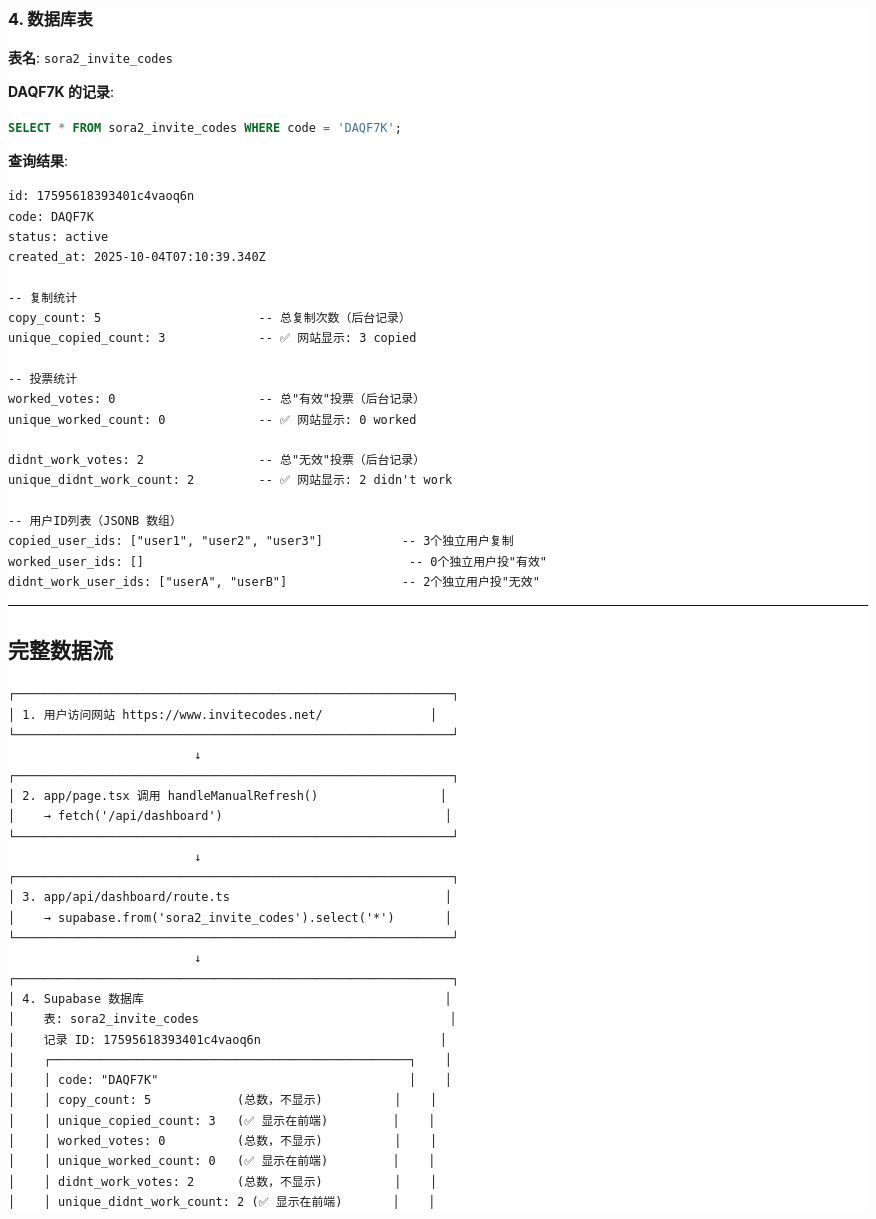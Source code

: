 ```typescript
```

### 4. 数据库表
**表名**: `sora2_invite_codes`

**DAQF7K 的记录**:
```sql
SELECT * FROM sora2_invite_codes WHERE code = 'DAQF7K';
```

**查询结果**:
```
id: 17595618393401c4vaoq6n
code: DAQF7K
status: active
created_at: 2025-10-04T07:10:39.340Z

-- 复制统计
copy_count: 5                      -- 总复制次数（后台记录）
unique_copied_count: 3             -- ✅ 网站显示: 3 copied

-- 投票统计
worked_votes: 0                    -- 总"有效"投票（后台记录）
unique_worked_count: 0             -- ✅ 网站显示: 0 worked

didnt_work_votes: 2                -- 总"无效"投票（后台记录）
unique_didnt_work_count: 2         -- ✅ 网站显示: 2 didn't work

-- 用户ID列表（JSONB 数组）
copied_user_ids: ["user1", "user2", "user3"]           -- 3个独立用户复制
worked_user_ids: []                                     -- 0个独立用户投"有效"
didnt_work_user_ids: ["userA", "userB"]                -- 2个独立用户投"无效"
```

---

## 完整数据流

```
┌─────────────────────────────────────────────────────────────┐
│ 1. 用户访问网站 https://www.invitecodes.net/               │
└─────────────────────────────────────────────────────────────┘
                          ↓
┌─────────────────────────────────────────────────────────────┐
│ 2. app/page.tsx 调用 handleManualRefresh()                 │
│    → fetch('/api/dashboard')                               │
└─────────────────────────────────────────────────────────────┘
                          ↓
┌─────────────────────────────────────────────────────────────┐
│ 3. app/api/dashboard/route.ts                              │
│    → supabase.from('sora2_invite_codes').select('*')       │
└─────────────────────────────────────────────────────────────┘
                          ↓
┌─────────────────────────────────────────────────────────────┐
│ 4. Supabase 数据库                                          │
│    表: sora2_invite_codes                                   │
│    记录 ID: 17595618393401c4vaoq6n                         │
│    ┌──────────────────────────────────────────────────┐    │
│    │ code: "DAQF7K"                                   │    │
│    │ copy_count: 5            (总数，不显示)          │    │
│    │ unique_copied_count: 3   (✅ 显示在前端)         │    │
│    │ worked_votes: 0          (总数，不显示)          │    │
│    │ unique_worked_count: 0   (✅ 显示在前端)         │    │
│    │ didnt_work_votes: 2      (总数，不显示)          │    │
│    │ unique_didnt_work_count: 2 (✅ 显示在前端)       │    │
```